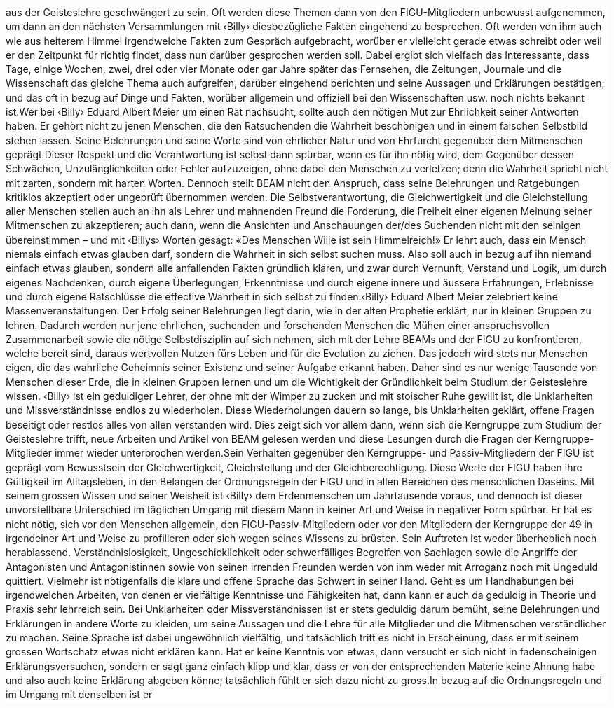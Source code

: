 aus der Geisteslehre geschwängert zu sein. Oft werden diese Themen dann von den FIGU-Mitgliedern unbewusst aufgenommen, um dann an den nächsten Versammlungen mit ‹Billy› diesbezügliche Fakten eingehend zu besprechen. Oft werden von ihm auch wie aus heiterem Himmel irgendwelche Fakten zum Gespräch aufgebracht, worüber er vielleicht gerade etwas schreibt oder weil er den Zeitpunkt für richtig findet, dass nun darüber gesprochen werden soll. Dabei ergibt sich vielfach das Interessante, dass Tage, einige Wochen, zwei, drei oder vier Monate oder gar Jahre später das Fernsehen, die Zeitungen, Journale und die Wissenschaft das gleiche Thema auch aufgreifen, darüber eingehend berichten und seine Aussagen und Erklärungen bestätigen; und das oft in bezug auf Dinge und Fakten, worüber allgemein und offiziell bei den Wissenschaften usw. noch nichts bekannt ist.Wer bei ‹Billy› Eduard Albert Meier um einen Rat nachsucht, sollte auch den nötigen Mut zur Ehrlichkeit seiner Antworten haben. Er gehört nicht zu jenen Menschen, die den Ratsuchenden die Wahrheit beschönigen und in einem falschen Selbstbild stehen lassen. Seine Belehrungen und seine Worte sind von ehrlicher Natur und von Ehrfurcht gegenüber dem Mitmenschen geprägt.Dieser Respekt und die Verantwortung ist selbst dann spürbar, wenn es für ihn nötig wird, dem Gegenüber dessen Schwächen, Unzulänglichkeiten oder Fehler aufzuzeigen, ohne dabei den Menschen zu verletzen; denn die Wahrheit spricht nicht mit zarten, sondern mit harten Worten. Dennoch stellt BEAM nicht den Anspruch, dass seine Belehrungen und Ratgebungen kritiklos akzeptiert oder ungeprüft übernommen werden. Die Selbstverantwortung, die Gleichwertigkeit und die Gleichstellung aller Menschen stellen auch an ihn als Lehrer und mahnenden Freund die Forderung, die Freiheit einer eigenen Meinung seiner Mitmenschen zu akzeptieren; auch dann, wenn die Ansichten und Anschauungen der/des Suchenden nicht mit den seinigen übereinstimmen – und mit ‹Billys› Worten gesagt: «Des Menschen Wille ist sein Himmelreich!» Er lehrt auch, dass ein Mensch niemals einfach etwas glauben darf, sondern die Wahrheit in sich selbst suchen muss. Also soll auch in bezug auf ihn niemand einfach etwas glauben, sondern alle anfallenden Fakten gründlich klären, und zwar durch Vernunft, Verstand und Logik, um durch eigenes Nachdenken, durch eigene Überlegungen, Erkenntnisse und durch eigene innere und äussere Erfahrungen, Erlebnisse und durch eigene Ratschlüsse die effective Wahrheit in sich selbst zu finden.‹Billy› Eduard Albert Meier zelebriert keine Massenveranstaltungen. Der Erfolg seiner Belehrungen liegt darin, wie in der alten Prophetie erklärt, nur in kleinen Gruppen zu lehren. Dadurch werden nur jene ehrlichen, suchenden und forschenden Menschen die Mühen einer anspruchsvollen Zusammenarbeit sowie die nötige Selbstdisziplin auf sich nehmen, sich mit der Lehre BEAMs und der FIGU zu konfrontieren, welche bereit sind, daraus wertvollen Nutzen fürs Leben und für die Evolution zu ziehen. Das jedoch wird stets nur Menschen eigen, die das wahrliche Geheimnis seiner Existenz und seiner Aufgabe erkannt haben. Daher sind es nur wenige Tausende von Menschen dieser Erde, die in kleinen Gruppen lernen und um die Wichtigkeit der Gründlichkeit beim Studium der Geisteslehre wissen. ‹Billy› ist ein geduldiger Lehrer, der ohne mit der Wimper zu zucken und mit stoischer Ruhe gewillt ist, die Unklarheiten und Missverständnisse endlos zu wiederholen. Diese Wiederholungen dauern so lange, bis Unklarheiten geklärt, offene Fragen beseitigt oder restlos alles von allen verstanden wird. Dies zeigt sich vor allem dann, wenn sich die Kerngruppe zum Studium der Geisteslehre trifft, neue Arbeiten und Artikel von BEAM gelesen werden und diese Lesungen durch die Fragen der Kerngruppe-Mitglieder immer wieder unterbrochen werden.Sein Verhalten gegenüber den Kerngruppe- und Passiv-Mitgliedern der FIGU ist geprägt vom Bewusstsein der Gleichwertigkeit, Gleichstellung und der Gleichberechtigung. Diese Werte der FIGU haben ihre Gültigkeit im Alltagsleben, in den Belangen der Ordnungsregeln der FIGU und in allen Bereichen des menschlichen Daseins. Mit seinem grossen Wissen und seiner Weisheit ist ‹Billy› dem Erdenmenschen um Jahrtausende voraus, und dennoch ist dieser unvorstellbare Unterschied im täglichen Umgang mit diesem Mann in keiner Art und Weise in negativer Form spürbar. Er hat es nicht nötig, sich vor den Menschen allgemein, den FIGU-Passiv-Mitgliedern oder vor den Mitgliedern der Kerngruppe der 49 in irgendeiner Art und Weise zu profilieren oder sich wegen seines Wissens zu brüsten. Sein Auftreten ist weder überheblich noch herablassend. Verständnislosigkeit, Ungeschicklichkeit oder schwerfälliges Begreifen von Sachlagen sowie die Angriffe der Antagonisten und Antagonistinnen sowie von seinen irrenden Freunden werden von ihm weder mit Arroganz noch mit Ungeduld quittiert. Vielmehr ist nötigenfalls die klare und offene Sprache das Schwert in seiner Hand. Geht es um Handhabungen bei irgendwelchen Arbeiten, von denen er vielfältige Kenntnisse und Fähigkeiten hat, dann kann er auch da geduldig in Theorie und Praxis sehr lehrreich sein. Bei Unklarheiten oder Missverständnissen ist er stets geduldig darum bemüht, seine Belehrungen und Erklärungen in andere Worte zu kleiden, um seine Aussagen und die Lehre für alle Mitglieder und die Mitmenschen verständlicher zu machen. Seine Sprache ist dabei ungewöhnlich vielfältig, und tatsächlich tritt es nicht in Erscheinung, dass er mit seinem grossen Wortschatz etwas nicht erklären kann. Hat er keine Kenntnis von etwas, dann versucht er sich nicht in fadenscheinigen Erklärungsversuchen, sondern er sagt ganz einfach klipp und klar, dass er von der entsprechenden Materie keine Ahnung habe und also auch keine Erklärung abgeben könne; tatsächlich fühlt er sich dazu nicht zu gross.In bezug auf die Ordnungsregeln und im Umgang mit denselben ist er